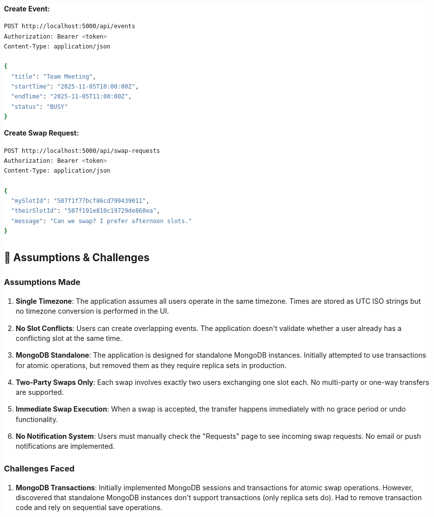 
**Create Event:**
```bash
POST http://localhost:5000/api/events
Authorization: Bearer <token>
Content-Type: application/json

{
  "title": "Team Meeting",
  "startTime": "2025-11-05T10:00:00Z",
  "endTime": "2025-11-05T11:00:00Z",
  "status": "BUSY"
}
```

**Create Swap Request:**
```bash
POST http://localhost:5000/api/swap-requests
Authorization: Bearer <token>
Content-Type: application/json

{
  "mySlotId": "507f1f77bcf86cd799439011",
  "theirSlotId": "507f191e810c19729de860ea",
  "message": "Can we swap? I prefer afternoon slots."
}
```

## 🤔 Assumptions & Challenges

### Assumptions Made

1. **Single Timezone**: The application assumes all users operate in the same timezone. Times are stored as UTC ISO strings but no timezone conversion is performed in the UI.

2. **No Slot Conflicts**: Users can create overlapping events. The application doesn't validate whether a user already has a conflicting slot at the same time.

3. **MongoDB Standalone**: The application is designed for standalone MongoDB instances. Initially attempted to use transactions for atomic operations, but removed them as they require replica sets in production.

4. **Two-Party Swaps Only**: Each swap involves exactly two users exchanging one slot each. No multi-party or one-way transfers are supported.

5. **Immediate Swap Execution**: When a swap is accepted, the transfer happens immediately with no grace period or undo functionality.

6. **No Notification System**: Users must manually check the "Requests" page to see incoming swap requests. No email or push notifications are implemented.

### Challenges Faced

1. **MongoDB Transactions**: Initially implemented MongoDB sessions and transactions for atomic swap operations. However, discovered that standalone MongoDB instances don't support transactions (only replica sets do). Had to remove transaction code and rely on sequential save operations.
